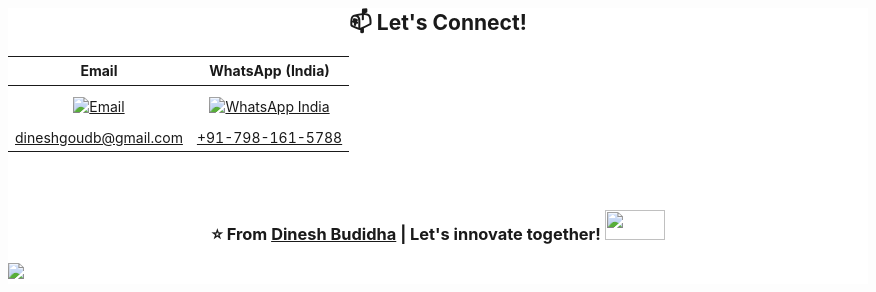 
<h2 align="center">📫 Let's Connect!</h2>

<table align="center">
  <thead>
    <tr>
      <th>Email</th>
      <th>WhatsApp (India)</th>
    </tr>
  </thead>
  <tbody>
    <tr>
      <td align="center">
        <a href="mailto:kenangain2910@gmail.com" target="_blank">
          <img src="https://img.icons8.com/color/96/000000/gmail--v1.png" alt="Email" style="width: 80px; margin: 10px;">
          <br>
          dineshgoudb@gmail.com
        </a>
      </td>
      <td align="center">
        <a href="https://wa.me/918200280008" target="_blank">
          <img src="https://img.icons8.com/color/96/000000/whatsapp--v1.png" alt="WhatsApp India" style="width: 80px; margin: 10px;">
          <br>
          +91-798-161-5788
        </a>
      </td>
    </tr>
  </tbody>
</table>

<br>

<h3>
<div align="center">
  
⭐️ From [Dinesh Budidha](https://github.com/dinesh-budidha) | Let's innovate together! <img src='https://raw.githubusercontent.com/ShahriarShafin/ShahriarShafin/main/Assets/handshake.gif' width="60px" height="30px">


</div>
</h3>

<img src="https://capsule-render.vercel.app/api?type=waving&color=gradient&height=110&section=footer" width="100%">
